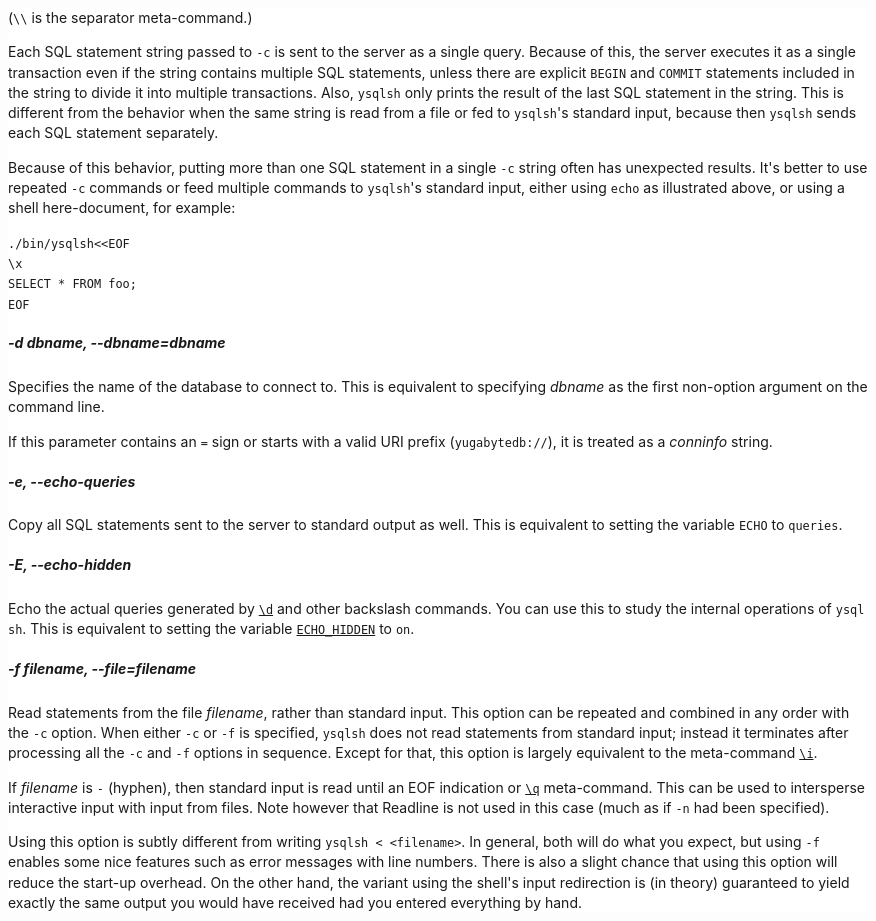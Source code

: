 (`\\` is the separator meta-command.)

Each SQL statement string passed to `-c` is sent to the server as a single query. Because of this, the server executes it as a single transaction even if the string contains multiple SQL statements, unless there are explicit `BEGIN` and `COMMIT` statements included in the string to divide it into multiple transactions. Also, `ysqlsh` only prints the result of the last SQL statement in the string. This is different from the behavior when the same string is read from a file or fed to `ysqlsh`'s standard input, because then `ysqlsh` sends each SQL statement separately.

Because of this behavior, putting more than one SQL statement in a single `-c` string often has unexpected results. It's better to use repeated `-c` commands or feed multiple commands to `ysqlsh`'s standard input, either using `echo` as illustrated above, or using a shell here-document, for example:

```postgresql
./bin/ysqlsh<<EOF
\x
SELECT * FROM foo;
EOF
```

##### -d *dbname*, --dbname=*dbname*

Specifies the name of the database to connect to. This is equivalent to specifying *dbname* as the first non-option argument on the command line.

If this parameter contains an `=` sign or starts with a valid URI prefix (`yugabytedb://`), it is treated as a *conninfo* string.

##### -e, --echo-queries

Copy all SQL statements sent to the server to standard output as well. This is equivalent to setting the variable `ECHO` to `queries`.

##### -E, --echo-hidden

Echo the actual queries generated by [`\d`](#d-s-pattern) and other backslash commands. You can use this to study the internal operations of `ysqlsh`. This is equivalent to setting the variable [`ECHO_HIDDEN`](#echo-hidden) to `on`.

##### -f *filename*, --file=*filename*

Read statements from the file *filename*, rather than standard input. This option can be repeated and combined in any order with the `-c` option. When either `-c` or `-f` is specified, `ysqlsh` does not read statements from standard input; instead it terminates after processing all the `-c` and `-f` options in sequence. Except for that, this option is largely equivalent to the meta-command [`\i`](#i-or-include-filename).

If *filename* is `-` (hyphen), then standard input is read until an EOF indication or [`\q`](#q-quit) meta-command. This can be used to intersperse interactive input with input from files. Note however that Readline is not used in this case (much as if `-n` had been specified).

Using this option is subtly different from writing `ysqlsh < <filename>`. In general, both will do what you expect, but using `-f` enables some nice features such as error messages with line numbers. There is also a slight chance that using this option will reduce the start-up overhead. On the other hand, the variant using the shell's input redirection is (in theory) guaranteed to yield exactly the same output you would have received had you entered everything by hand.
